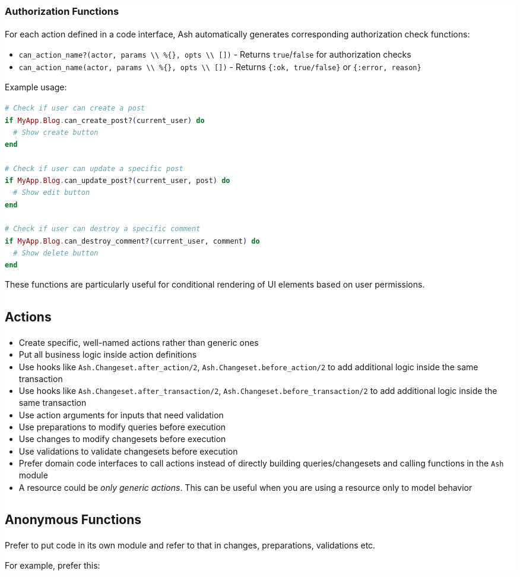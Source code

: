 ### Authorization Functions

For each action defined in a code interface, Ash automatically generates corresponding authorization check functions:

- `can_action_name?(actor, params \\ %{}, opts \\ [])` - Returns `true`/`false` for authorization checks
- `can_action_name(actor, params \\ %{}, opts \\ [])` - Returns `{:ok, true/false}` or `{:error, reason}`

Example usage:
```elixir
# Check if user can create a post
if MyApp.Blog.can_create_post?(current_user) do
  # Show create button
end

# Check if user can update a specific post
if MyApp.Blog.can_update_post?(current_user, post) do
  # Show edit button
end

# Check if user can destroy a specific comment
if MyApp.Blog.can_destroy_comment?(current_user, comment) do
  # Show delete button
end
```

These functions are particularly useful for conditional rendering of UI elements based on user permissions.

## Actions

- Create specific, well-named actions rather than generic ones
- Put all business logic inside action definitions
- Use hooks like `Ash.Changeset.after_action/2`, `Ash.Changeset.before_action/2` to add additional logic inside the same transaction
- Use hooks like `Ash.Changeset.after_transaction/2`, `Ash.Changeset.before_transaction/2` to add additional logic inside the same transaction
- Use action arguments for inputs that need validation
- Use preparations to modify queries before execution
- Use changes to modify changesets before execution
- Use validations to validate changesets before execution
- Prefer domain code interfaces to call actions instead of directly building queries/changesets and calling functions in the `Ash` module
- A resource could be *only generic actions*. This can be useful when you are using a resource only to model behavior

## Anonymous Functions

Prefer to put code in its own module and refer to that in changes, preparations, validations etc.

For example, prefer this:
